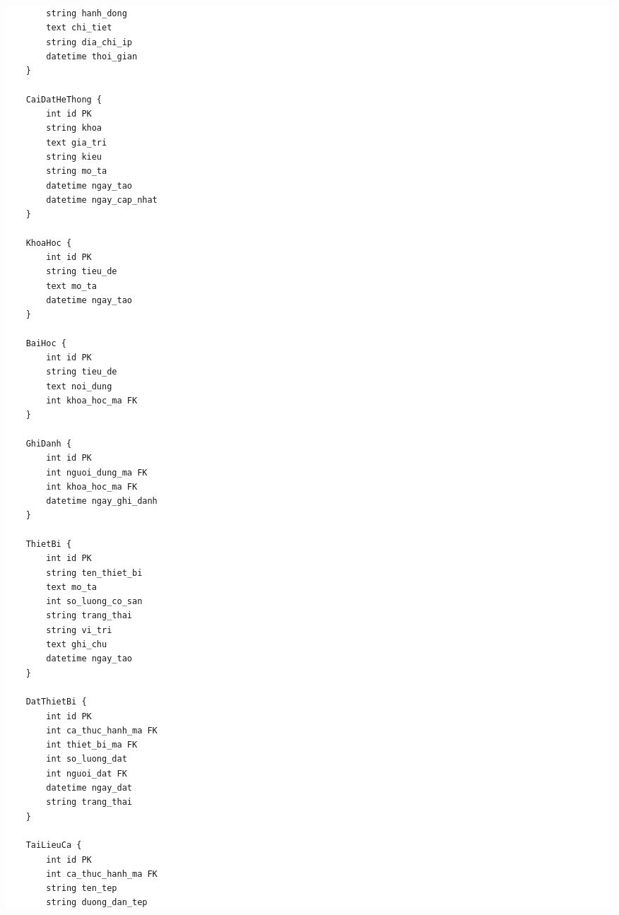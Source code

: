 ```mermaid
        string hanh_dong
        text chi_tiet
        string dia_chi_ip
        datetime thoi_gian
    }
    
    CaiDatHeThong {
        int id PK
        string khoa
        text gia_tri
        string kieu
        string mo_ta
        datetime ngay_tao
        datetime ngay_cap_nhat
    }
    
    KhoaHoc {
        int id PK
        string tieu_de
        text mo_ta
        datetime ngay_tao
    }
    
    BaiHoc {
        int id PK
        string tieu_de
        text noi_dung
        int khoa_hoc_ma FK
    }
    
    GhiDanh {
        int id PK
        int nguoi_dung_ma FK
        int khoa_hoc_ma FK
        datetime ngay_ghi_danh
    }
    
    ThietBi {
        int id PK
        string ten_thiet_bi
        text mo_ta
        int so_luong_co_san
        string trang_thai
        string vi_tri
        text ghi_chu
        datetime ngay_tao
    }
    
    DatThietBi {
        int id PK
        int ca_thuc_hanh_ma FK
        int thiet_bi_ma FK
        int so_luong_dat
        int nguoi_dat FK
        datetime ngay_dat
        string trang_thai
    }
    
    TaiLieuCa {
        int id PK
        int ca_thuc_hanh_ma FK
        string ten_tep
        string duong_dan_tep
```